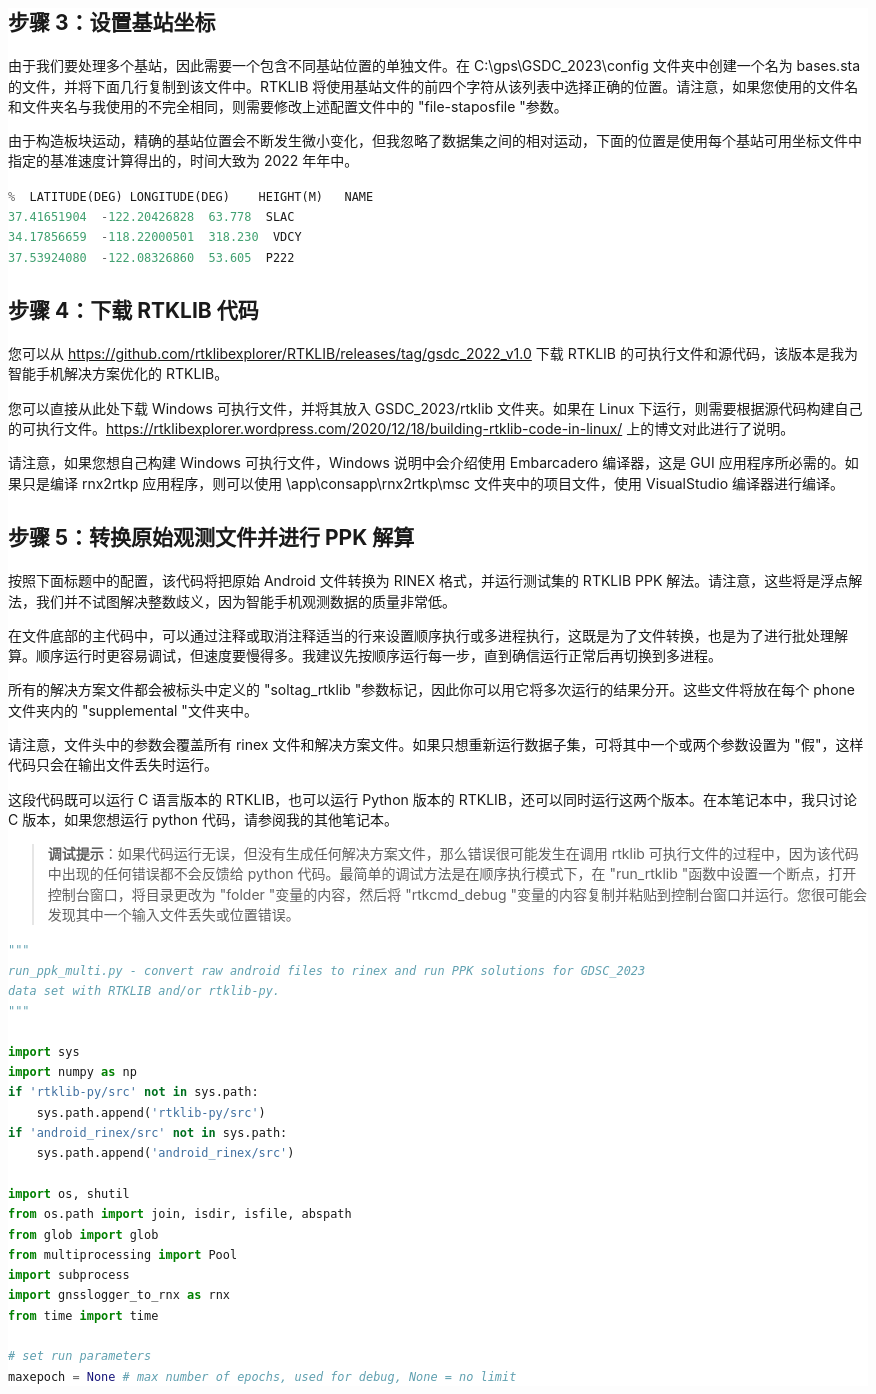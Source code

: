 ## 步骤 3：设置基站坐标

由于我们要处理多个基站，因此需要一个包含不同基站位置的单独文件。在 C:\gps\GSDC_2023\config 文件夹中创建一个名为 bases.sta 的文件，并将下面几行复制到该文件中。RTKLIB 将使用基站文件的前四个字符从该列表中选择正确的位置。请注意，如果您使用的文件名和文件夹名与我使用的不完全相同，则需要修改上述配置文件中的 "file-staposfile "参数。

由于构造板块运动，精确的基站位置会不断发生微小变化，但我忽略了数据集之间的相对运动，下面的位置是使用每个基站可用坐标文件中指定的基准速度计算得出的，时间大致为 2022 年年中。

```python
%  LATITUDE(DEG) LONGITUDE(DEG)    HEIGHT(M)   NAME
37.41651904  -122.20426828  63.778  SLAC
34.17856659  -118.22000501  318.230  VDCY
37.53924080  -122.08326860  53.605  P222
```

## 步骤 4：下载 RTKLIB 代码

您可以从 https://github.com/rtklibexplorer/RTKLIB/releases/tag/gsdc_2022_v1.0 下载 RTKLIB 的可执行文件和源代码，该版本是我为智能手机解决方案优化的 RTKLIB。

您可以直接从此处下载 Windows 可执行文件，并将其放入 GSDC_2023/rtklib 文件夹。如果在 Linux 下运行，则需要根据源代码构建自己的可执行文件。https://rtklibexplorer.wordpress.com/2020/12/18/building-rtklib-code-in-linux/ 上的博文对此进行了说明。

请注意，如果您想自己构建 Windows 可执行文件，Windows 说明中会介绍使用 Embarcadero 编译器，这是 GUI 应用程序所必需的。如果只是编译 rnx2rtkp 应用程序，则可以使用 \app\consapp\rnx2rtkp\msc 文件夹中的项目文件，使用 VisualStudio 编译器进行编译。

## 步骤 5：转换原始观测文件并进行 PPK 解算

按照下面标题中的配置，该代码将把原始 Android 文件转换为 RINEX 格式，并运行测试集的 RTKLIB PPK 解法。请注意，这些将是浮点解法，我们并不试图解决整数歧义，因为智能手机观测数据的质量非常低。

在文件底部的主代码中，可以通过注释或取消注释适当的行来设置顺序执行或多进程执行，这既是为了文件转换，也是为了进行批处理解算。顺序运行时更容易调试，但速度要慢得多。我建议先按顺序运行每一步，直到确信运行正常后再切换到多进程。

所有的解决方案文件都会被标头中定义的 "soltag_rtklib "参数标记，因此你可以用它将多次运行的结果分开。这些文件将放在每个 phone 文件夹内的 "supplemental "文件夹中。

请注意，文件头中的参数会覆盖所有 rinex 文件和解决方案文件。如果只想重新运行数据子集，可将其中一个或两个参数设置为 "假"，这样代码只会在输出文件丢失时运行。

这段代码既可以运行 C 语言版本的 RTKLIB，也可以运行 Python 版本的 RTKLIB，还可以同时运行这两个版本。在本笔记本中，我只讨论 C 版本，如果您想运行 python 代码，请参阅我的其他笔记本。

> **调试提示**：如果代码运行无误，但没有生成任何解决方案文件，那么错误很可能发生在调用 rtklib 可执行文件的过程中，因为该代码中出现的任何错误都不会反馈给 python 代码。最简单的调试方法是在顺序执行模式下，在 "run_rtklib "函数中设置一个断点，打开控制台窗口，将目录更改为 "folder "变量的内容，然后将 "rtkcmd_debug "变量的内容复制并粘贴到控制台窗口并运行。您很可能会发现其中一个输入文件丢失或位置错误。

```python
"""
run_ppk_multi.py - convert raw android files to rinex and run PPK solutions for GDSC_2023
data set with RTKLIB and/or rtklib-py.   
"""

import sys
import numpy as np
if 'rtklib-py/src' not in sys.path:
    sys.path.append('rtklib-py/src')
if 'android_rinex/src' not in sys.path:
    sys.path.append('android_rinex/src')

import os, shutil
from os.path import join, isdir, isfile, abspath
from glob import glob
from multiprocessing import Pool
import subprocess
import gnsslogger_to_rnx as rnx
from time import time

# set run parameters
maxepoch = None # max number of epochs, used for debug, None = no limit
```